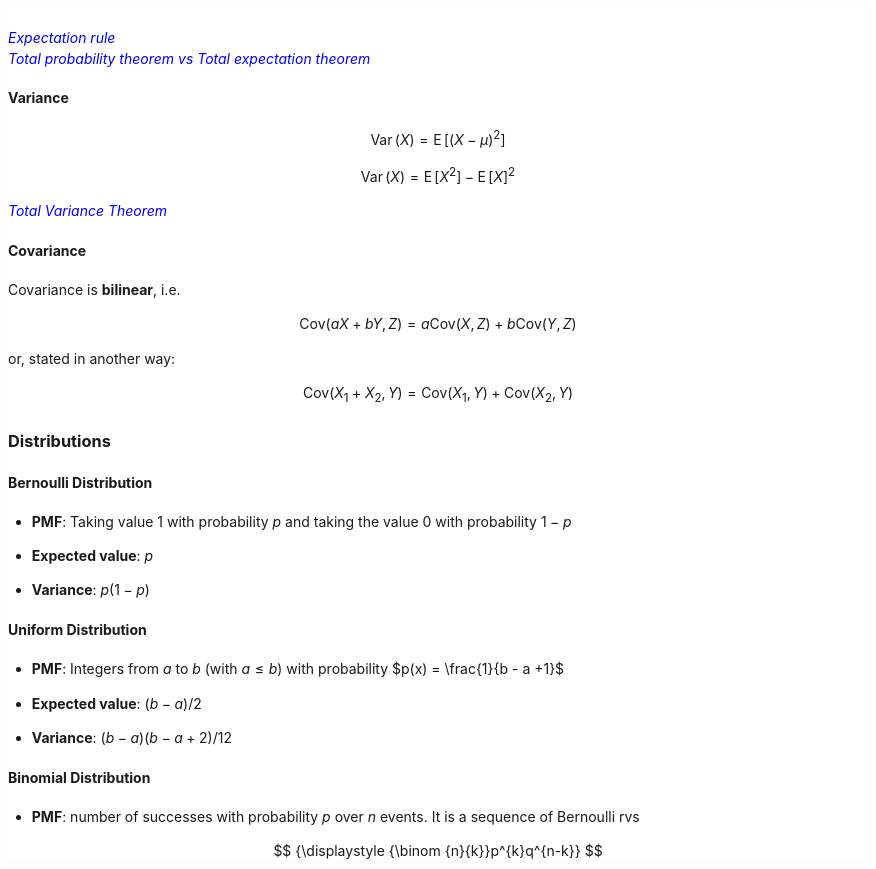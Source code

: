 <br>

<span style="color:blue">
  <em>Expectation rule</em>
</span>

<br>

<span style="color:blue">
  <em>Total probability theorem vs Total expectation theorem</em>
</span>

#### Variance

$$\operatorname {Var} (X)=\operatorname {E} \left[(X-\mu )^{2}\right]$$

$$\operatorname {Var} (X)=\operatorname {E}[X^2] - \operatorname{E}[X]^2$$

<span style="color:blue">
  <em>Total Variance Theorem</em>
</span>

#### Covariance

Covariance is **bilinear**, i.e.

$$\textsf{Cov}(aX + bY, Z) = a\textsf{Cov}(X,Z) + b\textsf{Cov}(Y,Z)$$

or, stated in another way:

$$\textsf{Cov}(X_1 + X_2, Y ) = \textsf{Cov}(X_1, Y ) + \textsf{Cov}(X_2, Y)$$

### Distributions

#### Bernoulli Distribution

- **PMF**: Taking value $1$ with probability $p$ and taking the value $0$ with probability $1-p$

- **Expected value**: $p$

- **Variance**: $p(1-p)$

#### Uniform Distribution

- **PMF**: Integers from $a$ to $b$ (with $a \leq b$) with probability $p(x) = \frac{1}{b - a +1}$

- **Expected value**: ${\displaystyle (b-a)/2}$

- **Variance**: ${\displaystyle (b - a)(b - a +2)/12}$

#### Binomial Distribution

- **PMF**: number of successes with probability $p$ over $n$ events. It is a sequence of Bernoulli rvs

$$
{\displaystyle {\binom {n}{k}}p^{k}q^{n-k}}
$$

